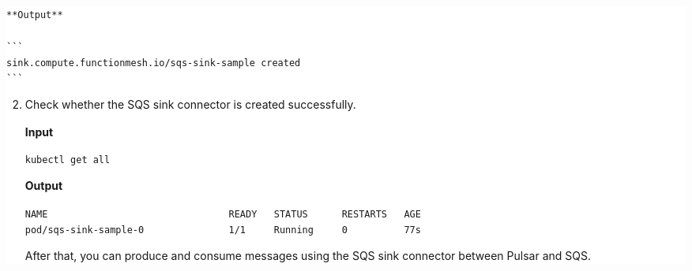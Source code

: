     **Output**

    ```
    sink.compute.functionmesh.io/sqs-sink-sample created
    ```

2. Check whether the SQS sink connector is created successfully.

    **Input**

    ```
    kubectl get all
    ```

    **Output**

    ```
    NAME                                READY   STATUS      RESTARTS   AGE
    pod/sqs-sink-sample-0               1/1     Running     0          77s
    ```

    After that, you can produce and consume messages using the SQS sink connector between Pulsar and SQS.


